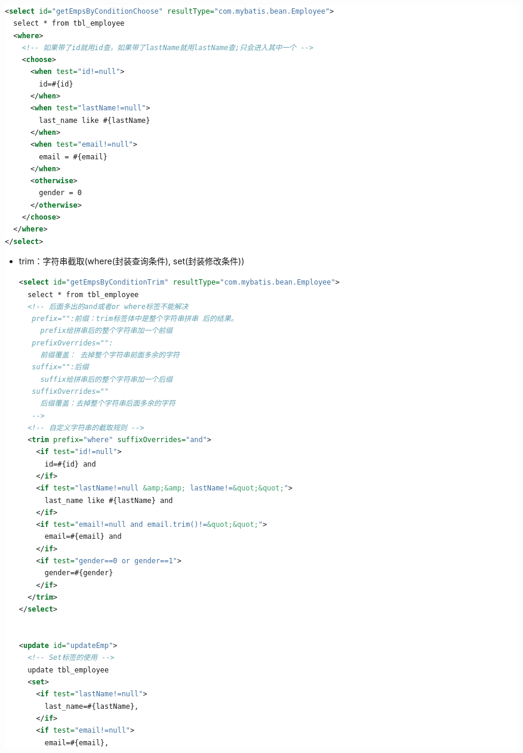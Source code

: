   ```xml
  <select id="getEmpsByConditionChoose" resultType="com.mybatis.bean.Employee">
    select * from tbl_employee 
    <where>
      <!-- 如果带了id就用id查，如果带了lastName就用lastName查;只会进入其中一个 -->
      <choose>
        <when test="id!=null">
          id=#{id}
        </when>
        <when test="lastName!=null">
          last_name like #{lastName}
        </when>
        <when test="email!=null">
          email = #{email}
        </when>
        <otherwise>
          gender = 0
        </otherwise>
      </choose>
    </where>
  </select>
  ```

- trim：字符串截取(where(封装查询条件), set(封装修改条件))

  ```xml
  <select id="getEmpsByConditionTrim" resultType="com.mybatis.bean.Employee">
    select * from tbl_employee
    <!-- 后面多出的and或者or where标签不能解决 
     prefix="":前缀：trim标签体中是整个字符串拼串 后的结果。
       prefix给拼串后的整个字符串加一个前缀 
     prefixOverrides="":
       前缀覆盖： 去掉整个字符串前面多余的字符
     suffix="":后缀
       suffix给拼串后的整个字符串加一个后缀 
     suffixOverrides=""
       后缀覆盖：去掉整个字符串后面多余的字符
     -->
    <!-- 自定义字符串的截取规则 -->
    <trim prefix="where" suffixOverrides="and">
      <if test="id!=null">
        id=#{id} and
      </if>
      <if test="lastName!=null &amp;&amp; lastName!=&quot;&quot;">
        last_name like #{lastName} and
      </if>
      <if test="email!=null and email.trim()!=&quot;&quot;">
        email=#{email} and
      </if> 
      <if test="gender==0 or gender==1">
        gender=#{gender}
      </if>
    </trim>
  </select>
  
  
  <update id="updateEmp">
    <!-- Set标签的使用 -->
    update tbl_employee 
    <set>
      <if test="lastName!=null">
        last_name=#{lastName},
      </if>
      <if test="email!=null">
        email=#{email},
  ```